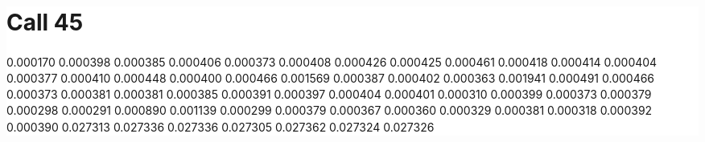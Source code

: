 # Call 45
0.000170
0.000398
0.000385
0.000406
0.000373
0.000408
0.000426
0.000425
0.000461
0.000418
0.000414
0.000404
0.000377
0.000410
0.000448
0.000400
0.000466
0.001569
0.000387
0.000402
0.000363
0.001941
0.000491
0.000466
0.000373
0.000381
0.000381
0.000385
0.000391
0.000397
0.000404
0.000401
0.000310
0.000399
0.000373
0.000379
0.000298
0.000291
0.000890
0.001139
0.000299
0.000379
0.000367
0.000360
0.000329
0.000381
0.000318
0.000392
0.000390
0.027313
0.027336
0.027336
0.027305
0.027362
0.027324
0.027326
